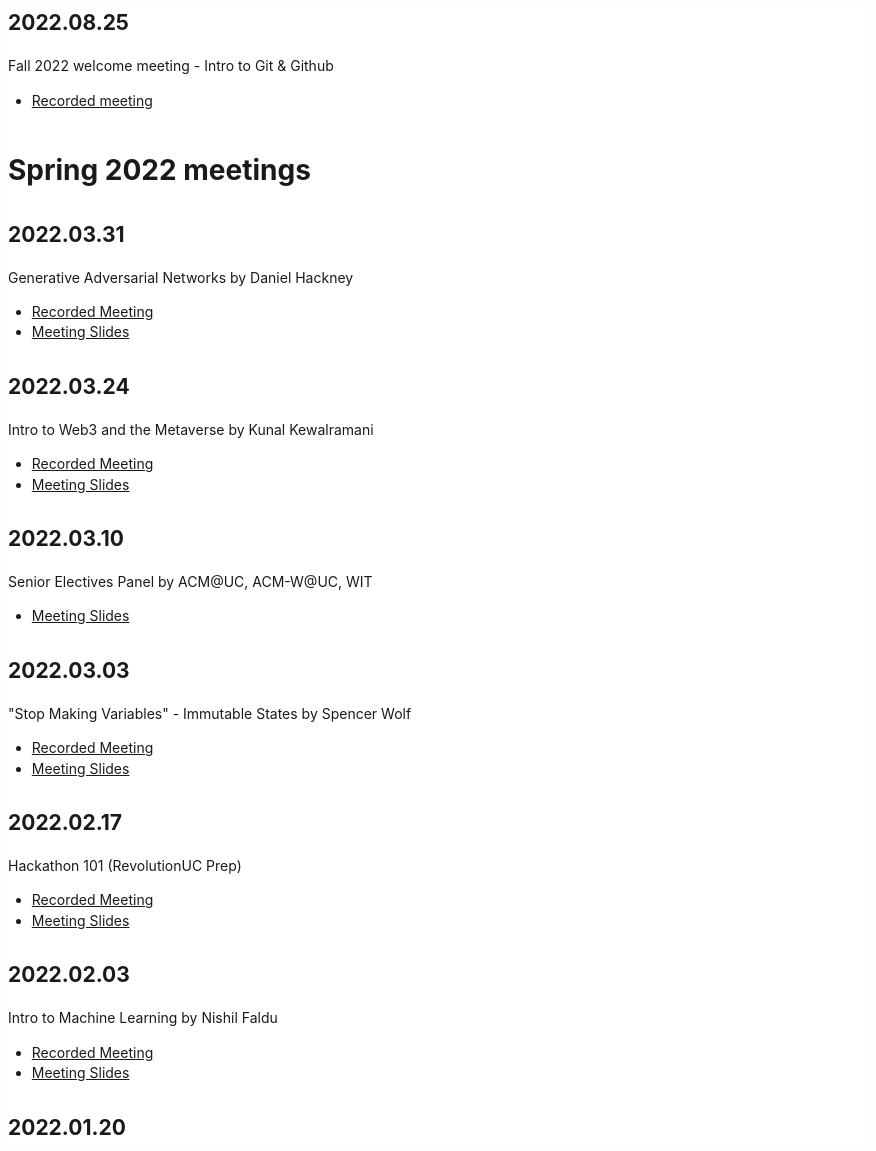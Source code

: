 ## 2022.08.25
Fall 2022 welcome meeting - Intro to Git & Github
* [Recorded meeting](https://youtu.be/IwyS8aMyZck)

# Spring 2022 meetings

## 2022.03.31

Generative Adversarial Networks by Daniel Hackney
* [Recorded Meeting](https://youtu.be/evPHci4_hQE)
* [Meeting Slides](https://docs.google.com/presentation/d/1Ca4NnmyvCs64j4OK2YQbE8Ip4Sig2xgK54OTmmW6rt8/edit?usp=sharing)

## 2022.03.24

Intro to Web3 and the Metaverse by Kunal Kewalramani
* [Recorded Meeting](https://youtu.be/sQfHRPHjCGo)
* [Meeting Slides](https://docs.google.com/presentation/d/1LPQIaXfMl-AV2tPJBq2KxzwJhAC6i5X1U6XIxTHuJaE/edit?usp=sharing)

## 2022.03.10

Senior Electives Panel by ACM@UC, ACM-W@UC, WIT
* [Meeting Slides](https://docs.google.com/presentation/d/18icIBqFDiXYfpUXKcBKvyemM1UHPf_BDWBQ_enIKn9w/edit?usp=sharing)

## 2022.03.03

"Stop Making Variables" - Immutable States by Spencer Wolf
* [Recorded Meeting](https://youtu.be/ualrAifMBkI)
* [Meeting Slides](https://docs.google.com/presentation/d/1Yg86srtUeer4Rre8eK1FXgZ3Xb4y5SR0IbJQjt5RtDM/edit?usp=sharing)

## 2022.02.17

Hackathon 101 (RevolutionUC Prep)
* [Recorded Meeting](https://youtu.be/-4UTy4cke4s)
* [Meeting Slides](https://docs.google.com/presentation/d/1rtT0dg-hUrf1hX5zBVpHd0SiA9gE45G7ZtWj3L5ROXg/edit?usp=sharing)

## 2022.02.03

Intro to Machine Learning by Nishil Faldu
* [Recorded Meeting](https://youtu.be/CBjVIPamRdo)
* [Meeting Slides](https://docs.google.com/presentation/d/1H93NAIThFMO9Sr_kus1Wg3fODWPVlYi-87Q_bgr3r8Q/edit?usp=sharing)

## 2022.01.20

